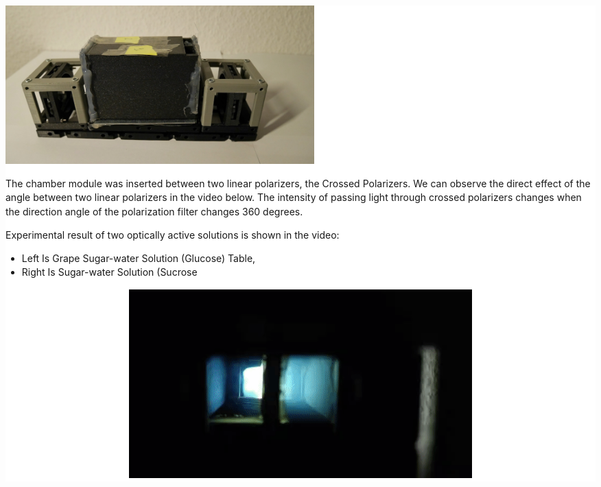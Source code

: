 <img src="./IMAGES/Active_Solution_Exp_Setup.JPG"
width="450">
</p>

The chamber module was inserted between two linear polarizers, the Crossed Polarizers. We can observe the direct effect of the angle between two linear polarizers in the video below. The intensity of passing light through crossed polarizers changes when the direction angle of the polarization filter changes 360 degrees.

Experimental result of two optically active solutions is shown in the video:      
   *  Left Is Grape Sugar-water Solution (Glucose) Table,          
   * Right Is Sugar-water Solution (Sucrose

<p align="center">
<img src="./IMAGES/Active_Solution_Experiment.gif"
width="500">
</p>
